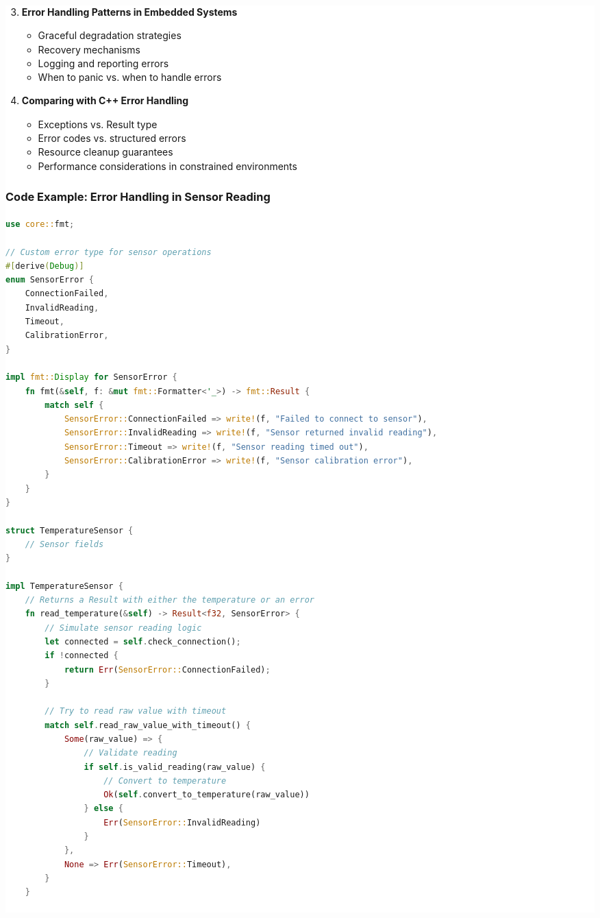 3. **Error Handling Patterns in Embedded Systems**
   - Graceful degradation strategies
   - Recovery mechanisms
   - Logging and reporting errors
   - When to panic vs. when to handle errors

4. **Comparing with C++ Error Handling**
   - Exceptions vs. Result type
   - Error codes vs. structured errors
   - Resource cleanup guarantees
   - Performance considerations in constrained environments

### Code Example: Error Handling in Sensor Reading
```rust
use core::fmt;

// Custom error type for sensor operations
#[derive(Debug)]
enum SensorError {
    ConnectionFailed,
    InvalidReading,
    Timeout,
    CalibrationError,
}

impl fmt::Display for SensorError {
    fn fmt(&self, f: &mut fmt::Formatter<'_>) -> fmt::Result {
        match self {
            SensorError::ConnectionFailed => write!(f, "Failed to connect to sensor"),
            SensorError::InvalidReading => write!(f, "Sensor returned invalid reading"),
            SensorError::Timeout => write!(f, "Sensor reading timed out"),
            SensorError::CalibrationError => write!(f, "Sensor calibration error"),
        }
    }
}

struct TemperatureSensor {
    // Sensor fields
}

impl TemperatureSensor {
    // Returns a Result with either the temperature or an error
    fn read_temperature(&self) -> Result<f32, SensorError> {
        // Simulate sensor reading logic
        let connected = self.check_connection();
        if !connected {
            return Err(SensorError::ConnectionFailed);
        }
        
        // Try to read raw value with timeout
        match self.read_raw_value_with_timeout() {
            Some(raw_value) => {
                // Validate reading
                if self.is_valid_reading(raw_value) {
                    // Convert to temperature
                    Ok(self.convert_to_temperature(raw_value))
                } else {
                    Err(SensorError::InvalidReading)
                }
            },
            None => Err(SensorError::Timeout),
        }
    }
    
```